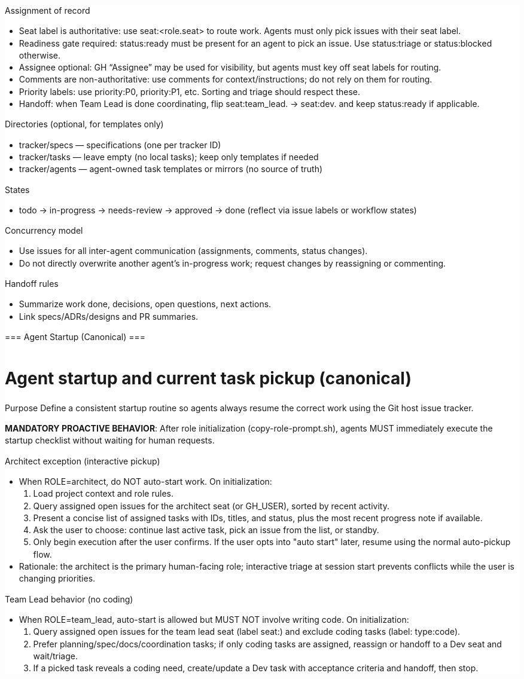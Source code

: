 Assignment of record
- Seat label is authoritative: use seat:<role.seat> to route work. Agents must only pick issues with their seat label.
- Readiness gate required: status:ready must be present for an agent to pick an issue. Use status:triage or status:blocked otherwise.
- Assignee optional: GH “Assignee” may be used for visibility, but agents must key off seat labels for routing.
- Comments are non-authoritative: use comments for context/instructions; do not rely on them for routing.
- Priority labels: use priority:P0, priority:P1, etc. Sorting and triage should respect these.
- Handoff: when Team Lead is done coordinating, flip seat:team_lead.<seat> -> seat:dev.<seat> and keep status:ready if applicable.

Directories (optional, for templates only)
- tracker/specs — specifications (one per tracker ID)
- tracker/tasks — leave empty (no local tasks); keep only templates if needed
- tracker/agents — agent-owned task templates or mirrors (no source of truth)

States
- todo → in-progress → needs-review → approved → done (reflect via issue labels or workflow states)

Concurrency model
- Use issues for all inter-agent communication (assignments, comments, status changes).
- Do not directly overwrite another agent’s in-progress work; request changes by reassigning or commenting.

Handoff rules
- Summarize work done, decisions, open questions, next actions.
- Link specs/ADRs/designs and PR summaries.

=== Agent Startup (Canonical) ===
# Agent startup and current task pickup (canonical)

Purpose
Define a consistent startup routine so agents always resume the correct work using the Git host issue tracker.

**MANDATORY PROACTIVE BEHAVIOR**: After role initialization (copy-role-prompt.sh), agents MUST immediately execute the startup checklist without waiting for human requests.

Architect exception (interactive pickup)
- When ROLE=architect, do NOT auto-start work. On initialization:
  1) Load project context and role rules.
  2) Query assigned open issues for the architect seat (or GH_USER), sorted by recent activity.
  3) Present a concise list of assigned tasks with IDs, titles, and status, plus the most recent progress note if available.
  4) Ask the user to choose: continue last active task, pick an issue from the list, or standby.
  5) Only begin execution after the user confirms. If the user opts into "auto start" later, resume using the normal auto-pickup flow.
- Rationale: the architect is the primary human-facing role; interactive triage at session start prevents conflicts while the user is changing priorities.

Team Lead behavior (no coding)
- When ROLE=team_lead, auto-start is allowed but MUST NOT involve writing code. On initialization:
  1) Query assigned open issues for the team lead seat (label seat:<seat>) and exclude coding tasks (label: type:code).
  2) Prefer planning/spec/docs/coordination tasks; if only coding tasks are assigned, reassign or handoff to a Dev seat and wait/triage.
  3) If a picked task reveals a coding need, create/update a Dev task with acceptance criteria and handoff, then stop.
